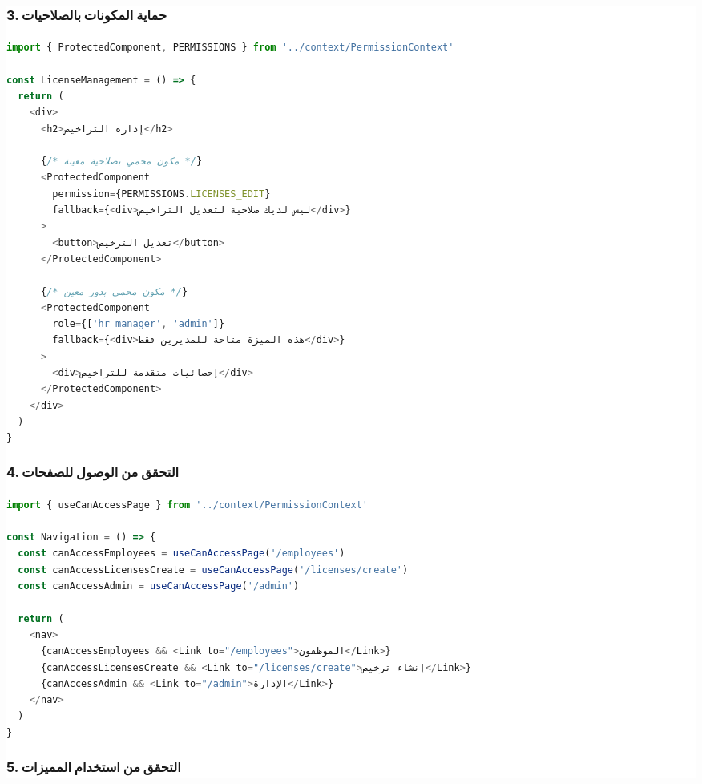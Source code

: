 ### 3. **حماية المكونات بالصلاحيات**

```typescript
import { ProtectedComponent, PERMISSIONS } from '../context/PermissionContext'

const LicenseManagement = () => {
  return (
    <div>
      <h2>إدارة التراخيص</h2>
      
      {/* مكون محمي بصلاحية معينة */}
      <ProtectedComponent 
        permission={PERMISSIONS.LICENSES_EDIT}
        fallback={<div>ليس لديك صلاحية لتعديل التراخيص</div>}
      >
        <button>تعديل الترخيص</button>
      </ProtectedComponent>
      
      {/* مكون محمي بدور معين */}
      <ProtectedComponent 
        role={['hr_manager', 'admin']}
        fallback={<div>هذه الميزة متاحة للمديرين فقط</div>}
      >
        <div>إحصائيات متقدمة للتراخيص</div>
      </ProtectedComponent>
    </div>
  )
}
```

### 4. **التحقق من الوصول للصفحات**

```typescript
import { useCanAccessPage } from '../context/PermissionContext'

const Navigation = () => {
  const canAccessEmployees = useCanAccessPage('/employees')
  const canAccessLicensesCreate = useCanAccessPage('/licenses/create')
  const canAccessAdmin = useCanAccessPage('/admin')
  
  return (
    <nav>
      {canAccessEmployees && <Link to="/employees">الموظفون</Link>}
      {canAccessLicensesCreate && <Link to="/licenses/create">إنشاء ترخيص</Link>}
      {canAccessAdmin && <Link to="/admin">الإدارة</Link>}
    </nav>
  )
}
```

### 5. **التحقق من استخدام المميزات**


[ROLES.HR_MANAGER]: [
